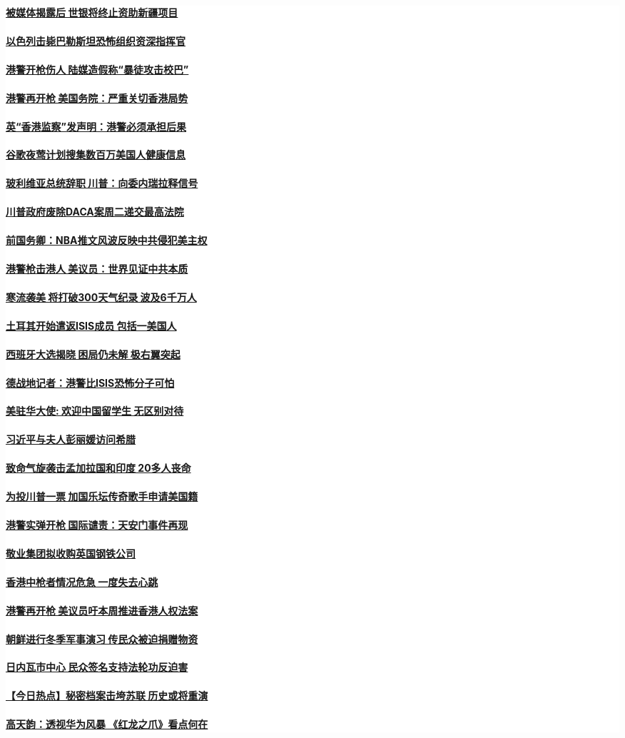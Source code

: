 #### [被媒体揭露后 世银将终止资助新疆项目](../pages/nsc418/n11650371.md?t=11281544)
#### [以色列击毙巴勒斯坦恐怖组织资深指挥官](../pages/nsc418/n11650194.md?t=11281544)
#### [港警开枪伤人 陆媒造假称“暴徒攻击校巴”](../pages/nsc418/n11649665.md?t=11281544)
#### [港警再开枪 美国务院：严重关切香港局势](../pages/nsc418/n11649530.md?t=11281544)
#### [英“香港监察”发声明：港警必须承担后果](../pages/nsc418/n11649216.md?t=11281544)
#### [谷歌夜莺计划搜集数百万美国人健康信息](../pages/nsc418/n11648967.md?t=11281544)
#### [玻利维亚总统辞职 川普：向委内瑞拉释信号](../pages/nsc418/n11649034.md?t=11281544)
#### [川普政府废除DACA案周二递交最高法院](../pages/nsc418/n11648785.md?t=11281544)
#### [前国务卿：NBA推文风波反映中共侵犯美主权](../pages/nsc418/n11648998.md?t=11281544)
#### [港警枪击港人 美议员：世界见证中共本质](../pages/nsc418/n11648888.md?t=11281544)
#### [寒流袭美 将打破300天气纪录 波及6千万人](../pages/nsc418/n11648277.md?t=11281544)
#### [土耳其开始遣返ISIS成员 包括一美国人](../pages/nsc418/n11648615.md?t=11281544)
#### [西班牙大选揭晓 困局仍未解 极右翼突起](../pages/nsc418/n11648648.md?t=11281544)
#### [德战地记者：港警比ISIS恐怖分子可怕](../pages/nsc418/n11648694.md?t=11281544)
#### [美驻华大使: 欢迎中国留学生 无区别对待](../pages/nsc418/n11648586.md?t=11281544)
#### [习近平与夫人彭丽媛访问希腊](../pages/nsc418/n11647609.md?t=11281544)
#### [致命气旋袭击孟加拉国和印度 20多人丧命](../pages/nsc418/n11648274.md?t=11281544)
#### [为投川普一票 加国乐坛传奇歌手申请美国籍](../pages/nsc418/n11647588.md?t=11281544)
#### [港警实弹开枪 国际谴责：天安门事件再现](../pages/nsc418/n11647732.md?t=11281544)
#### [敬业集团拟收购英国钢铁公司](../pages/nsc418/n11647543.md?t=11281544)
#### [香港中枪者情况危急 一度失去心跳](../pages/nsc418/n11647670.md?t=11281544)
#### [港警再开枪 美议员吁本周推进香港人权法案](../pages/nsc418/n11647329.md?t=11281544)
#### [朝鲜进行冬季军事演习 传民众被迫捐赠物资](../pages/nsc418/n11647127.md?t=11281544)
#### [日内瓦市中心 民众签名支持法轮功反迫害](../pages/nsc418/n11645722.md?t=11281544)
#### [【今日热点】秘密档案击垮苏联 历史或将重演](../pages/nsc418/n11646430.md?t=11281544)
#### [高天韵：透视华为风暴 《红龙之爪》看点何在](../pages/nsc418/n11635443.md?t=11281544)